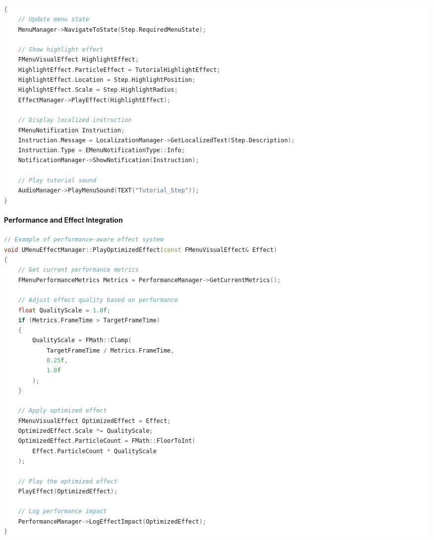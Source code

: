 ```cpp
{
    // Update menu state
    MenuManager->NavigateToState(Step.RequiredMenuState);
    
    // Show highlight effect
    FMenuVisualEffect HighlightEffect;
    HighlightEffect.ParticleEffect = TutorialHighlightEffect;
    HighlightEffect.Location = Step.HighlightPosition;
    HighlightEffect.Scale = Step.HighlightRadius;
    EffectManager->PlayEffect(HighlightEffect);
    
    // Display localized instruction
    FMenuNotification Instruction;
    Instruction.Message = LocalizationManager->GetLocalizedText(Step.Description);
    Instruction.Type = EMenuNotificationType::Info;
    NotificationManager->ShowNotification(Instruction);
    
    // Play tutorial sound
    AudioManager->PlayMenuSound(TEXT("Tutorial_Step"));
}
```

#### Performance and Effect Integration
```cpp
// Example of performance-aware effect system
void UMenuEffectManager::PlayOptimizedEffect(const FMenuVisualEffect& Effect)
{
    // Get current performance metrics
    FMenuPerformanceMetrics Metrics = PerformanceManager->GetCurrentMetrics();
    
    // Adjust effect quality based on performance
    float QualityScale = 1.0f;
    if (Metrics.FrameTime > TargetFrameTime)
    {
        QualityScale = FMath::Clamp(
            TargetFrameTime / Metrics.FrameTime,
            0.25f,
            1.0f
        );
    }
    
    // Apply optimized effect
    FMenuVisualEffect OptimizedEffect = Effect;
    OptimizedEffect.Scale *= QualityScale;
    OptimizedEffect.ParticleCount = FMath::FloorToInt(
        Effect.ParticleCount * QualityScale
    );
    
    // Play the optimized effect
    PlayEffect(OptimizedEffect);
    
    // Log performance impact
    PerformanceManager->LogEffectImpact(OptimizedEffect);
}
```
